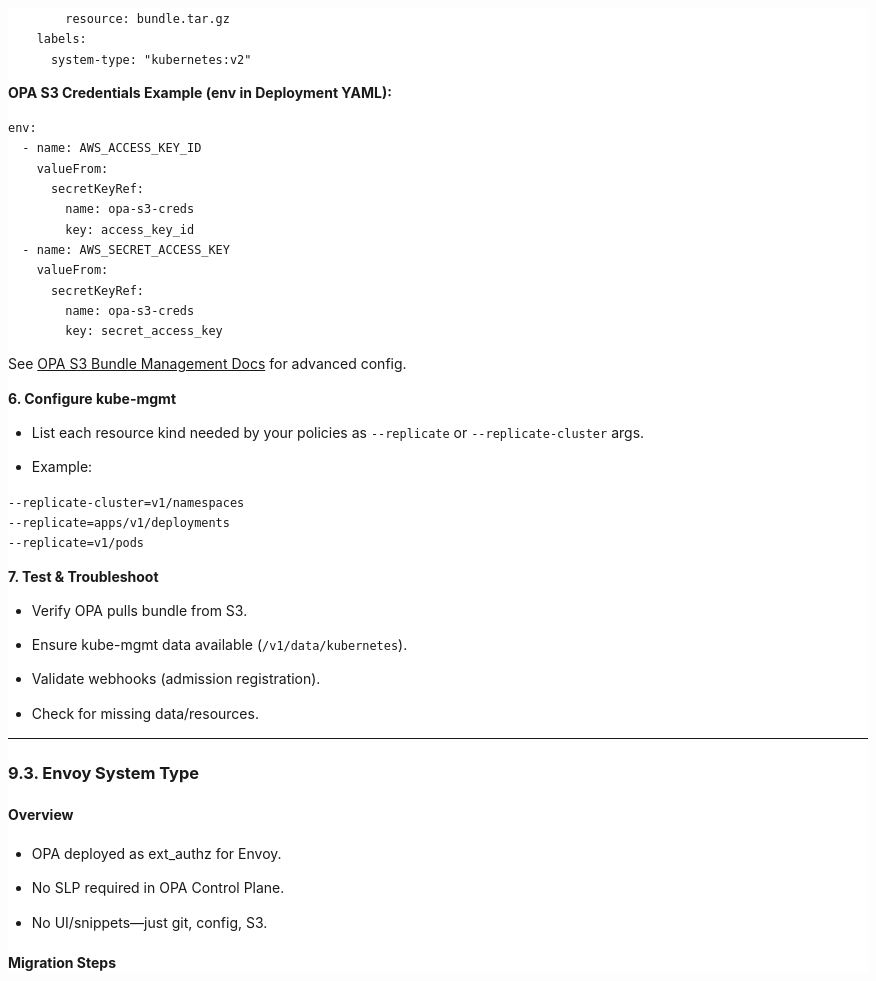 ```
        resource: bundle.tar.gz
    labels:
      system-type: "kubernetes:v2"
```

**OPA S3 Credentials Example (env in Deployment YAML):**

```
env:
  - name: AWS_ACCESS_KEY_ID
    valueFrom:
      secretKeyRef:
        name: opa-s3-creds
        key: access_key_id
  - name: AWS_SECRET_ACCESS_KEY
    valueFrom:
      secretKeyRef:
        name: opa-s3-creds
        key: secret_access_key
```

See [OPA S3 Bundle Management Docs](https://www.openpolicyagent.org/docs/management-bundles#amazon-s3) for advanced config.

**6\. Configure kube-mgmt**

* List each resource kind needed by your policies as `--replicate` or `--replicate-cluster` args.

* Example:

```
--replicate-cluster=v1/namespaces
--replicate=apps/v1/deployments
--replicate=v1/pods
```

**7\. Test & Troubleshoot**

* Verify OPA pulls bundle from S3.

* Ensure kube-mgmt data available (`/v1/data/kubernetes`).

* Validate webhooks (admission registration).

* Check for missing data/resources.

---

### 9.3. Envoy System Type

#### Overview

* OPA deployed as ext\_authz for Envoy.

* No SLP required in OPA Control Plane.

* No UI/snippets—just git, config, S3.

#### Migration Steps

